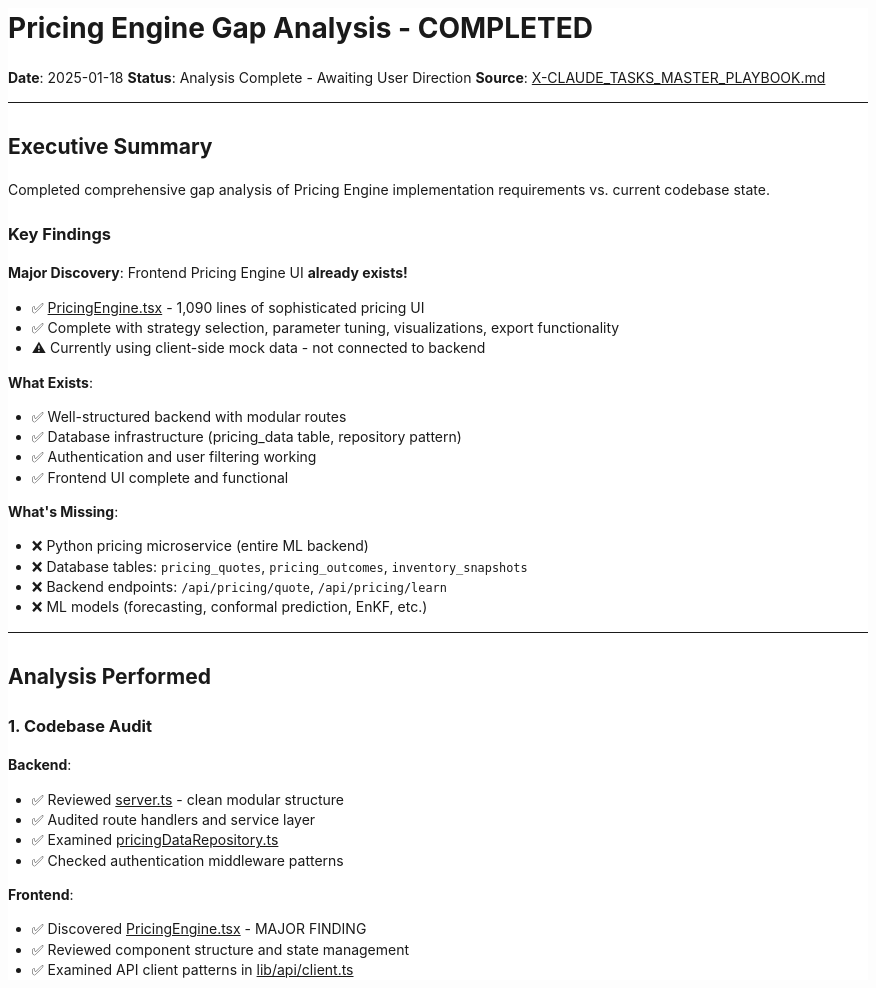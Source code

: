 # Pricing Engine Gap Analysis - COMPLETED

**Date**: 2025-01-18
**Status**: Analysis Complete - Awaiting User Direction
**Source**: [X-CLAUDE_TASKS_MASTER_PLAYBOOK.md](../tasks-todo/X-CLAUDE_TASKS_MASTER_PLAYBOOK.md)

---

## Executive Summary

Completed comprehensive gap analysis of Pricing Engine implementation requirements vs. current codebase state.

### Key Findings

**Major Discovery**: Frontend Pricing Engine UI **already exists!**

- ✅ [PricingEngine.tsx](../../frontend/src/pages/PricingEngine.tsx) - 1,090 lines of sophisticated pricing UI
- ✅ Complete with strategy selection, parameter tuning, visualizations, export functionality
- ⚠️ Currently using client-side mock data - not connected to backend

**What Exists**:

- ✅ Well-structured backend with modular routes
- ✅ Database infrastructure (pricing_data table, repository pattern)
- ✅ Authentication and user filtering working
- ✅ Frontend UI complete and functional

**What's Missing**:

- ❌ Python pricing microservice (entire ML backend)
- ❌ Database tables: `pricing_quotes`, `pricing_outcomes`, `inventory_snapshots`
- ❌ Backend endpoints: `/api/pricing/quote`, `/api/pricing/learn`
- ❌ ML models (forecasting, conformal prediction, EnKF, etc.)

---

## Analysis Performed

### 1. Codebase Audit

**Backend**:

- ✅ Reviewed [server.ts](../../backend/server.ts) - clean modular structure
- ✅ Audited route handlers and service layer
- ✅ Examined [pricingDataRepository.ts](../../backend/repositories/pricingDataRepository.ts)
- ✅ Checked authentication middleware patterns

**Frontend**:

- ✅ Discovered [PricingEngine.tsx](../../frontend/src/pages/PricingEngine.tsx) - MAJOR FINDING
- ✅ Reviewed component structure and state management
- ✅ Examined API client patterns in [lib/api/client.ts](../../frontend/src/lib/api/client.ts)
